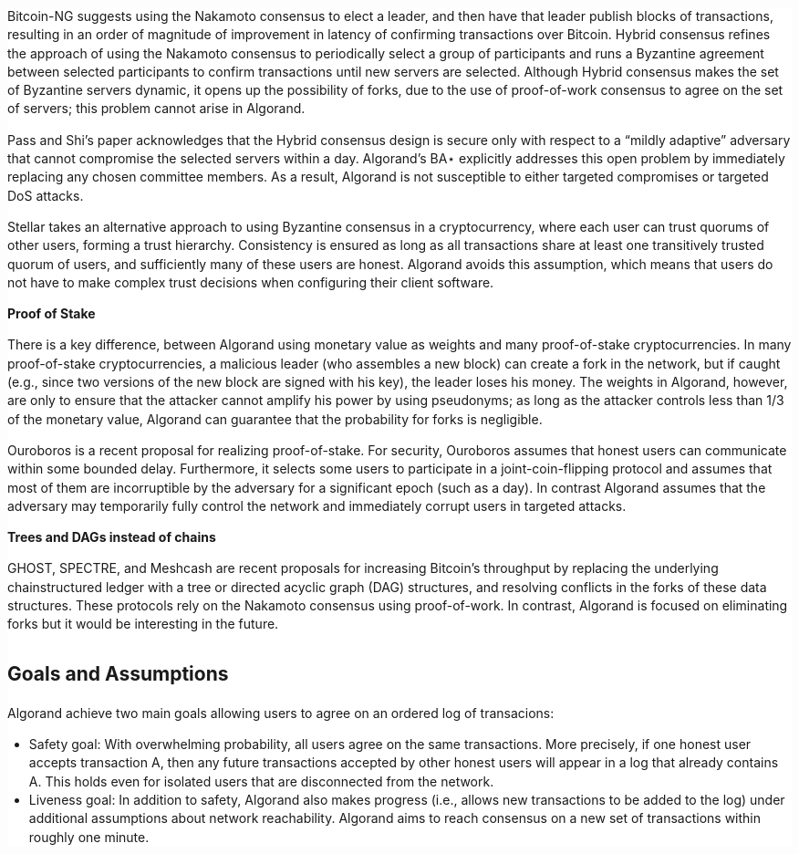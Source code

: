 Bitcoin-NG suggests using the Nakamoto consensus to elect a leader, and then have that leader publish blocks of transactions, resulting in an order of magnitude of improvement in latency of confirming transactions over Bitcoin. Hybrid consensus refines the approach of using
the Nakamoto consensus to periodically select a group of
participants and runs a Byzantine agreement between selected participants to confirm transactions until new servers are selected. Although Hybrid consensus makes the set of Byzantine servers dynamic, it opens up the possibility of forks, due to the use of proof-of-work consensus to agree on the set of servers; this problem cannot arise in Algorand.

Pass and Shi’s paper acknowledges that the Hybrid
consensus design is secure only with respect to a “mildly
adaptive” adversary that cannot compromise the selected
servers within a day. Algorand’s BA⋆ explicitly addresses this open problem by immediately replacing any chosen committee members. As a result, Algorand is not susceptible to either targeted compromises or targeted DoS attacks.

Stellar takes an alternative approach to using Byzantine consensus in a cryptocurrency, where each user can trust
quorums of other users, forming a trust hierarchy. Consistency is ensured as long as all transactions share at least one transitively trusted quorum of users, and sufficiently many of these users are honest. Algorand avoids this assumption, which means that users do not have to make complex trust decisions when configuring their client software.

**Proof of Stake**

There is a key difference, between Algorand using monetary value as weights and many proof-of-stake cryptocurrencies. In many proof-of-stake cryptocurrencies, a malicious leader (who assembles a new block) can create a fork in the network, but if caught (e.g., since two versions of the new block are signed with his key), the leader loses his money. The weights in Algorand, however, are only to ensure that the attacker cannot amplify his power by using pseudonyms; as long as the attacker controls less than 1/3 of the monetary value, Algorand can guarantee that the probability for forks is negligible.

Ouroboros is a recent proposal for realizing proof-of-stake. For security, Ouroboros assumes that honest users can communicate within some bounded delay. Furthermore, it selects some users to participate in a joint-coin-flipping protocol and assumes that most of them are incorruptible by the adversary for a significant epoch (such as a day). In contrast Algorand assumes that the adversary may temporarily fully control the network and immediately corrupt users in targeted attacks.

**Trees and DAGs instead of chains**

GHOST, SPECTRE, and Meshcash are recent proposals for increasing Bitcoin’s throughput by replacing the underlying chainstructured ledger with a tree or directed acyclic graph (DAG) structures, and resolving conflicts in the forks of these data structures. These protocols rely on the Nakamoto consensus using proof-of-work. In contrast, Algorand is focused on eliminating forks but it would be interesting in the future.

## Goals and Assumptions

Algorand achieve two main goals allowing users to agree on an ordered log of transacions:
- Safety goal: With overwhelming probability, all users agree on the same transactions. More precisely, if one honest user accepts transaction A, then any future transactions accepted by other honest users will appear in a log that already contains A. This holds even for isolated users that are disconnected from the network.
- Liveness goal: In addition to safety, Algorand also makes progress (i.e., allows new transactions to be added to the log) under additional assumptions about network reachability. Algorand aims to reach consensus on a new set of transactions within roughly one minute.
